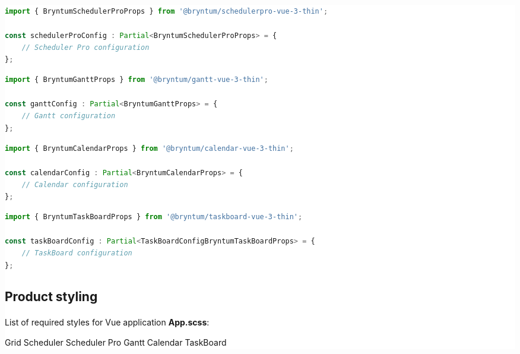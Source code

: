 </div>
<div>

```typescript
import { BryntumSchedulerProProps } from '@bryntum/schedulerpro-vue-3-thin';

const schedulerProConfig : Partial<BryntumSchedulerProProps> = {
    // Scheduler Pro configuration
};
```

</div>
<div>

```typescript
import { BryntumGanttProps } from '@bryntum/gantt-vue-3-thin';

const ganttConfig : Partial<BryntumGanttProps> = {
    // Gantt configuration
};
```

</div>
<div>

```typescript
import { BryntumCalendarProps } from '@bryntum/calendar-vue-3-thin';

const calendarConfig : Partial<BryntumCalendarProps> = {
    // Calendar configuration
};
```

</div>
<div>

```typescript
import { BryntumTaskBoardProps } from '@bryntum/taskboard-vue-3-thin';

const taskBoardConfig : Partial<TaskBoardConfigBryntumTaskBoardProps> = {
    // TaskBoard configuration
};
```
</div>
</div>

## Product styling

List of required styles for Vue application **App.scss**:

<div class="docs-tabs" data-name="multiproduct">
<div>
    <a>Grid</a>
    <a>Scheduler</a>
    <a>Scheduler Pro</a>
    <a>Gantt</a>
    <a>Calendar</a>
    <a>TaskBoard</a>
</div>
<div>
